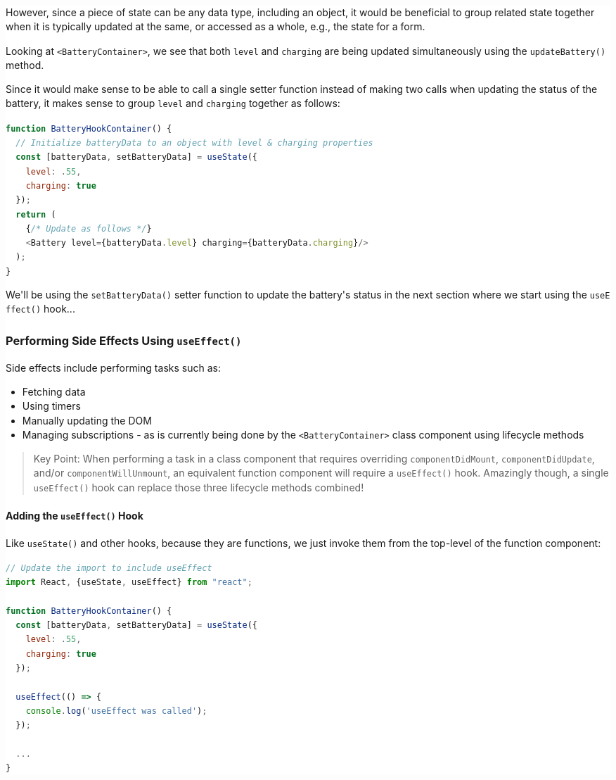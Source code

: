However, since a piece of state can be any data type, including an object, it would be beneficial to group related state together when it is typically updated at the same, or accessed as a whole, e.g., the state for a form.

Looking at `<BatteryContainer>`, we see that both `level` and `charging` are being updated simultaneously using the `updateBattery()` method.

Since it would make sense to be able to call a single setter function instead of making two calls when updating the status of the battery, it makes sense to group `level` and `charging` together as follows:

```js
function BatteryHookContainer() {
  // Initialize batteryData to an object with level & charging properties
  const [batteryData, setBatteryData] = useState({
    level: .55,
    charging: true
  });
  return (
    {/* Update as follows */}
    <Battery level={batteryData.level} charging={batteryData.charging}/>
  );
}
```

We'll be using the `setBatteryData()` setter function to update the battery's status in the next section where we start using the `useEffect()` hook...

### Performing Side Effects Using `useEffect()`

Side effects include performing tasks such as:

- Fetching data
- Using timers
- Manually updating the DOM
- Managing subscriptions - as is currently being done by the `<BatteryContainer>` class component using lifecycle methods

> Key Point: When performing a task in a class component that requires overriding `componentDidMount`, `componentDidUpdate`, and/or `componentWillUnmount`, an equivalent function component will require a `useEffect()` hook.  Amazingly though, a single `useEffect()` hook can replace those three lifecycle methods combined!

#### Adding the `useEffect()` Hook

Like `useState()` and other hooks, because they are functions, we just invoke them from the top-level of the function component:

```js
// Update the import to include useEffect
import React, {useState, useEffect} from "react";

function BatteryHookContainer() {
  const [batteryData, setBatteryData] = useState({
    level: .55,
    charging: true
  });

  useEffect(() => {
    console.log('useEffect was called');
  });
  
  ...
}
```
